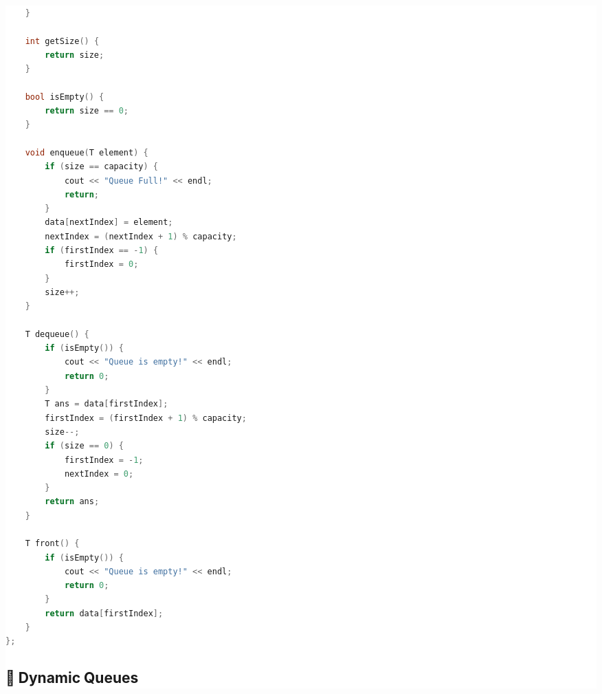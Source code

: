 ```cpp
    }

    int getSize() {
        return size;
    }

    bool isEmpty() {
        return size == 0;
    }

    void enqueue(T element) {
        if (size == capacity) {
            cout << "Queue Full!" << endl;
            return;
        }
        data[nextIndex] = element;
        nextIndex = (nextIndex + 1) % capacity;
        if (firstIndex == -1) {
            firstIndex = 0;
        }
        size++;
    }

    T dequeue() {
        if (isEmpty()) {
            cout << "Queue is empty!" << endl;
            return 0;
        }
        T ans = data[firstIndex];
        firstIndex = (firstIndex + 1) % capacity;
        size--;
        if (size == 0) {
            firstIndex = -1;
            nextIndex = 0;
        }
        return ans;
    }

    T front() {
        if (isEmpty()) {
            cout << "Queue is empty!" << endl;
            return 0;
        }
        return data[firstIndex];
    }
};
```

## 📏 Dynamic Queues
